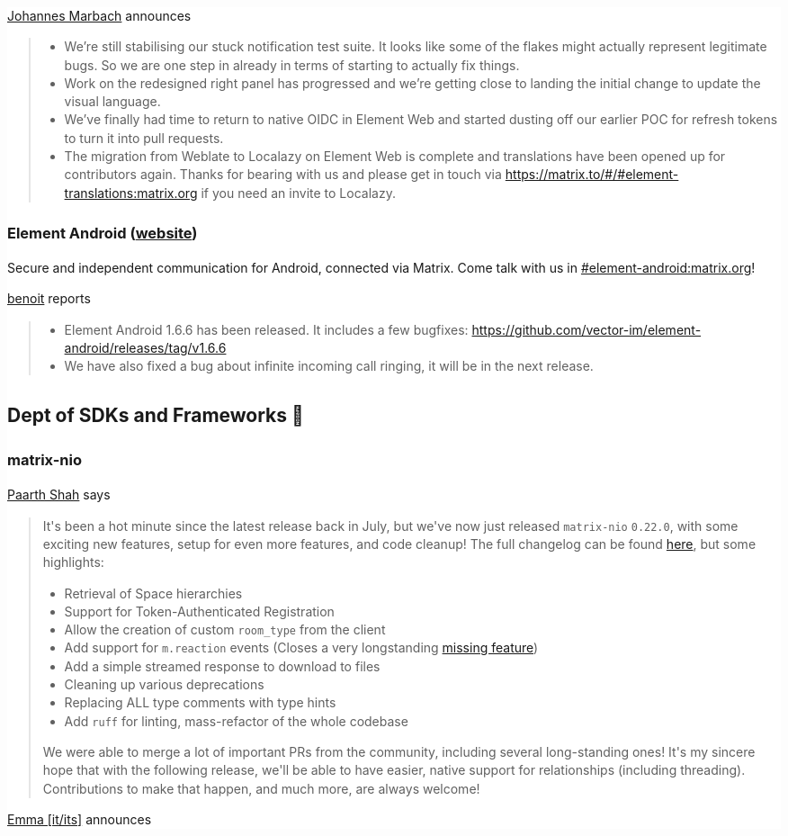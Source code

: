 [Johannes Marbach](https://matrix.to/#/@johannesm:element.io) announces

> * We’re still stabilising our stuck notification test suite. It looks like some of the flakes might actually represent legitimate bugs. So we are one step in already in terms of starting to actually fix things.
> * Work on the redesigned right panel has progressed and we’re getting close to landing the initial change to update the visual language.
> * We’ve finally had time to return to native OIDC in Element Web and started dusting off our earlier POC for refresh tokens to turn it into pull requests.
> * The migration from Weblate to Localazy on Element Web is complete and translations have been opened up for contributors again. Thanks for bearing with us and please get in touch via <https://matrix.to/#/#element-translations:matrix.org> if you need an invite to Localazy.

### Element Android ([website](https://github.com/vector-im/element-android))

Secure and independent communication for Android, connected via Matrix. Come talk with us in [#element-android:matrix.org](https://matrix.to/#/#element-android:matrix.org)!

[benoit](https://matrix.to/#/@benoit.marty:matrix.org) reports

> * Element Android 1.6.6 has been released. It includes a few bugfixes: <https://github.com/vector-im/element-android/releases/tag/v1.6.6>
> * We have also fixed a bug about infinite incoming call ringing, it will be in the next release.

## Dept of SDKs and Frameworks 🧰

### matrix-nio

[Paarth Shah](https://matrix.to/#/@me:shahpaarth.com) says

> It's been a hot minute since the latest release back in July, but we've now just released `matrix-nio` `0.22.0`, with some exciting new features, setup for even more features, and code cleanup!
> The full changelog can be found [here](https://github.com/poljar/matrix-nio/blob/main/CHANGELOG.md#0220---2023-10-6), but some highlights:
>
> * Retrieval of Space hierarchies
> * Support for Token-Authenticated Registration
> * Allow the creation of custom `room_type` from the client
> * Add support for `m.reaction` events (Closes a very longstanding [missing feature](https://github.com/poljar/matrix-nio/issues/174))
> * Add a simple streamed response to download to files
> * Cleaning up various deprecations
> * Replacing ALL type comments with type hints
> * Add `ruff` for linting, mass-refactor of the whole codebase
>
> We were able to merge a lot of important PRs from the community, including several long-standing ones! It's my sincere hope that with the following release, we'll be able to have easier, native support for relationships (including threading).
> Contributions to make that happen, and much more, are always welcome!

[Emma [it/its]](https://matrix.to/#/@emma:rory.gay) announces
